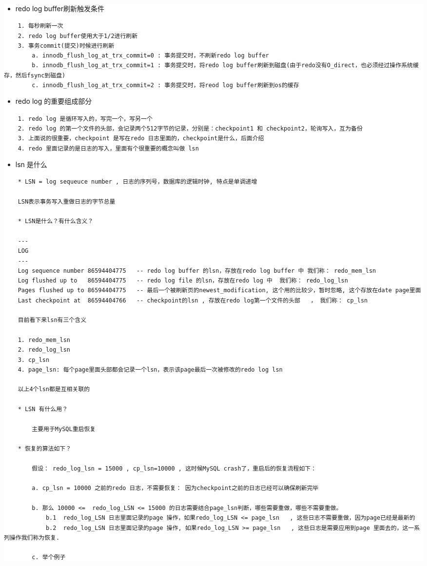 * redo log buffer刷新触发条件

```
    1. 每秒刷新一次
    2. redo log buffer使用大于1/2进行刷新
    3. 事务commit(提交)时候进行刷新
    	a. innodb_flush_log_at_trx_commit=0 : 事务提交时，不刷新redo log buffer  
    	b. innodb_flush_log_at_trx_commit=1 : 事务提交时，将redo log buffer刷新到磁盘(由于redo没有O_direct，也必须经过操作系统缓存，然后fsync到磁盘)  
    	c. innodb_flush_log_at_trx_commit=2 : 事务提交时，将reod log buffer刷新到os的缓存
```

* redo log 的重要组成部分

```
    1. redo log 是循环写入的，写完一个，写另一个  
    2. redo log 的第一个文件的头部，会记录两个512字节的记录，分别是：checkpoint1 和 checkpoint2，轮询写入，互为备份  
    3. 上面说的很重要，checkpoint 是写在redo 日志里面的，checkpoint是什么，后面介绍  
    4. redo 里面记录的是日志的写入，里面有个很重要的概念叫做 lsn
```

* lsn 是什么

```
    * LSN = log sequeuce number , 日志的序列号，数据库的逻辑时钟, 特点是单调递增
    
    LSN表示事务写入重做日志的字节总量        
    
    * LSN是什么？有什么含义？
    
    ---
    LOG
    ---
    Log sequence number 86594404775   -- redo log buffer 的lsn，存放在redo log buffer 中 我们称： redo_mem_lsn
    Log flushed up to   86594404775   -- redo log file 的lsn，存放在redo log 中  我们称： redo_log_lsn
    Pages flushed up to 86594404775   -- 最后一个被刷新页的newest_modification, 这个用的比较少，暂时忽略, 这个存放在date page里面   
    Last checkpoint at  86594404766   -- checkpoint的lsn , 存放在redo log第一个文件的头部   ， 我们称： cp_lsn
    
    目前看下来lsn有三个含义  
    
    1. redo_mem_lsn
    2. redo_log_lsn
    3. cp_lsn
    4. page_lsn: 每个page里面头部都会记录一个lsn，表示该page最后一次被修改的redo log lsn  
    
    以上4个lsn都是互相关联的   
    
    * LSN 有什么用？
    
    	主要用于MySQL重启恢复  
    
    * 恢复的算法如下？
    
    	假设： redo_log_lsn = 15000 , cp_lsn=10000 , 这时候MySQL crash了，重启后的恢复流程如下：
    
    	a. cp_lsn = 10000 之前的redo 日志，不需要恢复： 因为checkpoint之前的日志已经可以确保刷新完毕  
    
    	b. 那么 10000 <=  redo_log_LSN <= 15000 的日志需要结合page_lsn判断，哪些需要重做，哪些不需要重做。  
    		b.1  redo_log_LSN 日志里面记录的page 操作，如果redo_log_LSN <= page_lsn   , 这些日志不需要重做，因为page已经是最新的  
    		b.2  redo_log_LSN 日志里面记录的page 操作, 如果redo_log_LSN >= page_lsn   , 这些日志是需要应用到page 里面去的，这一系列操作我们称为恢复. 
    	
    	c. 举个例子
```